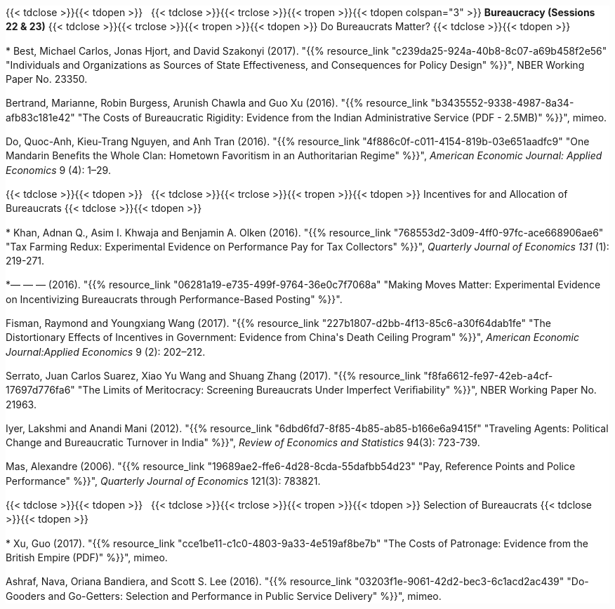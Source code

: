 {{< tdclose >}}{{< tdopen >}}
 
{{< tdclose >}}{{< trclose >}}{{< tropen >}}{{< tdopen colspan="3" >}}
**Bureaucracy (Sessions 22 & 23)**
{{< tdclose >}}{{< trclose >}}{{< tropen >}}{{< tdopen >}}
Do Bureaucrats Matter?
{{< tdclose >}}{{< tdopen >}}

\* Best, Michael Carlos, Jonas Hjort, and David Szakonyi (2017). "{{% resource_link "c239da25-924a-40b8-8c07-a69b458f2e56" "Individuals and Organizations as Sources of State Effectiveness, and Consequences for Policy Design" %}}", NBER Working Paper No. 23350. 

Bertrand, Marianne, Robin Burgess, Arunish Chawla and Guo Xu (2016). "{{% resource_link "b3435552-9338-4987-8a34-afb83c181e42" "The Costs of Bureaucratic Rigidity: Evidence from the Indian Administrative Service (PDF - 2.5MB)" %}}", mimeo.

Do, Quoc-Anh, Kieu-Trang Nguyen, and Anh Tran (2016). "{{% resource_link "4f886c0f-c011-4154-819b-03e651aadfc9" "One Mandarin Beneﬁts the Whole Clan: Hometown Favoritism in an Authoritarian Regime" %}}", *American Economic Journal: Applied Economics* 9 (4): 1–29.

{{< tdclose >}}{{< tdopen >}}
 
{{< tdclose >}}{{< trclose >}}{{< tropen >}}{{< tdopen >}}
Incentives for and Allocation of Bureaucrats
{{< tdclose >}}{{< tdopen >}}

\* Khan, Adnan Q., Asim I. Khwaja and Benjamin A. Olken (2016). "{{% resource_link "768553d2-3d09-4ff0-97fc-ace668906ae6" "Tax Farming Redux: Experimental Evidence on Performance Pay for Tax Collectors" %}}", *Quarterly Journal of Economics 131* (1): 219-271.

\*— — — (2016). "{{% resource_link "06281a19-e735-499f-9764-36e0c7f7068a" "Making Moves Matter: Experimental Evidence on Incentivizing Bureaucrats through Performance-Based Posting" %}}".

Fisman, Raymond and Youngxiang Wang (2017). "{{% resource_link "227b1807-d2bb-4f13-85c6-a30f64dab1fe" "The Distortionary Effects of Incentives in Government: Evidence from China's Death Ceiling Program" %}}", *American Economic Journal:Applied Economics* 9 (2): 202–212.

Serrato, Juan Carlos Suarez, Xiao Yu Wang and Shuang Zhang (2017). "{{% resource_link "f8fa6612-fe97-42eb-a4cf-17697d776fa6" "The Limits of Meritocracy: Screening Bureaucrats Under Imperfect Veriﬁability" %}}", NBER Working Paper No. 21963. 

Iyer, Lakshmi and Anandi Mani (2012). "{{% resource_link "6dbd6fd7-8f85-4b85-ab85-b166e6a9415f" "Traveling Agents: Political Change and Bureaucratic Turnover in India" %}}", *Review of Economics and Statistics* 94(3): 723-739.

Mas, Alexandre (2006). "{{% resource_link "19689ae2-ffe6-4d28-8cda-55dafbb54d23" "Pay, Reference Points and Police Performance" %}}", *Quarterly Journal of Economics* 121(3): 783821.

{{< tdclose >}}{{< tdopen >}}
 
{{< tdclose >}}{{< trclose >}}{{< tropen >}}{{< tdopen >}}
Selection of Bureaucrats
{{< tdclose >}}{{< tdopen >}}

\* Xu, Guo (2017). "{{% resource_link "cce1be11-c1c0-4803-9a33-4e519af8be7b" "The Costs of Patronage: Evidence from the British Empire (PDF)" %}}", mimeo.

Ashraf, Nava, Oriana Bandiera, and Scott S. Lee (2016). "{{% resource_link "03203f1e-9061-42d2-bec3-6c1acd2ac439" "Do-Gooders and Go-Getters: Selection and Performance in Public Service Delivery" %}}", mimeo.
